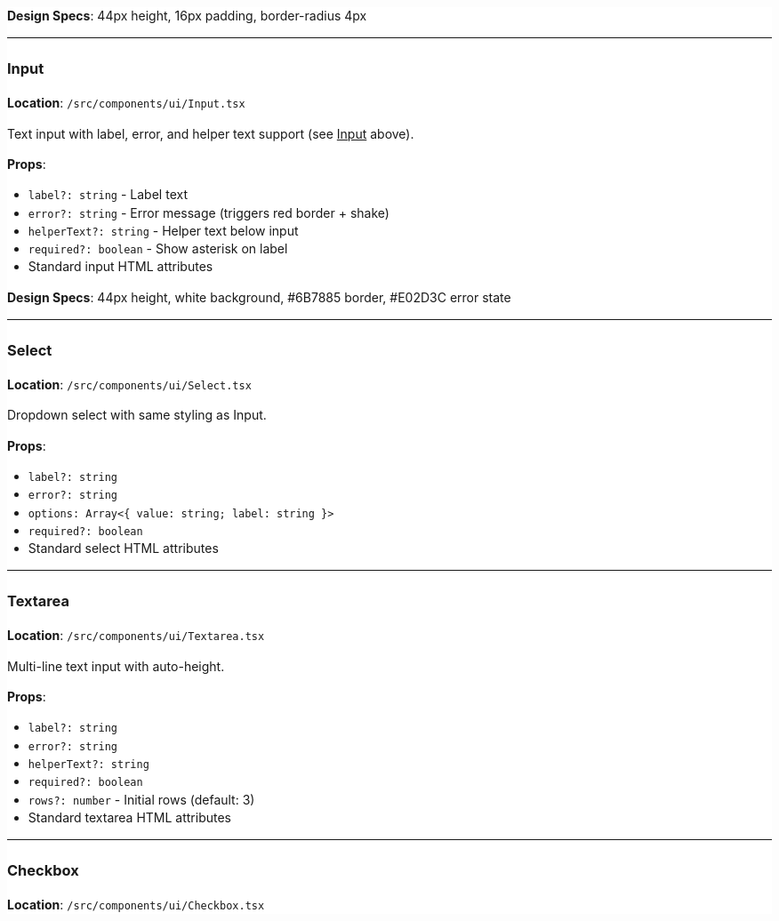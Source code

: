 **Design Specs**: 44px height, 16px padding, border-radius 4px

---

### Input

**Location**: `/src/components/ui/Input.tsx`

Text input with label, error, and helper text support (see [Input](#input-1) above).

**Props**:
- `label?: string` - Label text
- `error?: string` - Error message (triggers red border + shake)
- `helperText?: string` - Helper text below input
- `required?: boolean` - Show asterisk on label
- Standard input HTML attributes

**Design Specs**: 44px height, white background, #6B7885 border, #E02D3C error state

---

### Select

**Location**: `/src/components/ui/Select.tsx`

Dropdown select with same styling as Input.

**Props**:
- `label?: string`
- `error?: string`
- `options: Array<{ value: string; label: string }>`
- `required?: boolean`
- Standard select HTML attributes

---

### Textarea

**Location**: `/src/components/ui/Textarea.tsx`

Multi-line text input with auto-height.

**Props**:
- `label?: string`
- `error?: string`
- `helperText?: string`
- `required?: boolean`
- `rows?: number` - Initial rows (default: 3)
- Standard textarea HTML attributes

---

### Checkbox

**Location**: `/src/components/ui/Checkbox.tsx`
